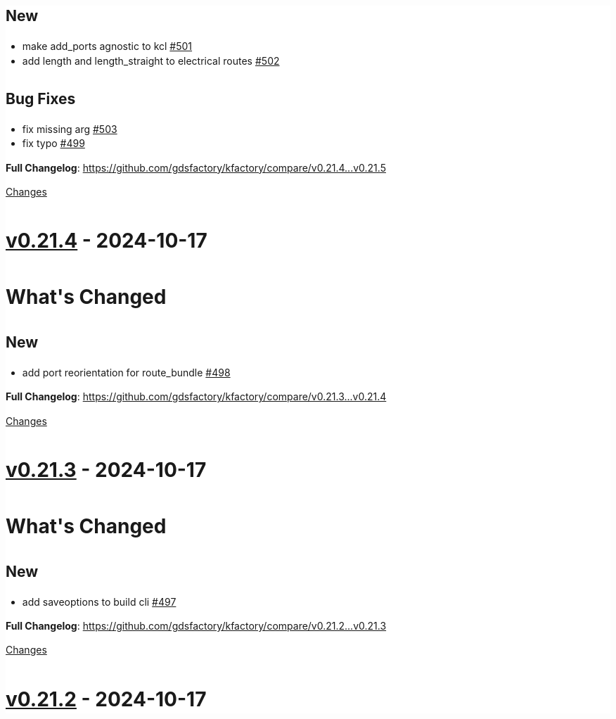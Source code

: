 ## New

- make add_ports agnostic to kcl [#501](https://github.com/gdsfactory/kfactory/pull/501)
- add length and length_straight to electrical routes [#502](https://github.com/gdsfactory/kfactory/pull/502)

## Bug Fixes

- fix missing arg [#503](https://github.com/gdsfactory/kfactory/pull/503)
- fix typo [#499](https://github.com/gdsfactory/kfactory/pull/499)

**Full Changelog**: https://github.com/gdsfactory/kfactory/compare/v0.21.4...v0.21.5


[Changes][v0.21.5]


<a id="v0.21.4"></a>
# [v0.21.4](https://github.com/gdsfactory/kfactory/releases/tag/v0.21.4) - 2024-10-17

# What's Changed

## New

- add port reorientation for route_bundle [#498](https://github.com/gdsfactory/kfactory/pull/498)

**Full Changelog**: https://github.com/gdsfactory/kfactory/compare/v0.21.3...v0.21.4


[Changes][v0.21.4]


<a id="v0.21.3"></a>
# [v0.21.3](https://github.com/gdsfactory/kfactory/releases/tag/v0.21.3) - 2024-10-17

# What's Changed

## New

- add saveoptions to build cli [#497](https://github.com/gdsfactory/kfactory/pull/497)

**Full Changelog**: https://github.com/gdsfactory/kfactory/compare/v0.21.2...v0.21.3


[Changes][v0.21.3]


<a id="v0.21.2"></a>
# [v0.21.2](https://github.com/gdsfactory/kfactory/releases/tag/v0.21.2) - 2024-10-17


[v1.1.0]: https://github.com/gdsfactory/kfactory/compare/v1.0.1...v1.1.0
[v1.0.1]: https://github.com/gdsfactory/kfactory/compare/v1.0.0...v1.0.1
[v1.0.0]: https://github.com/gdsfactory/kfactory/compare/v0.23.2...v1.0.0
[v0.23.2]: https://github.com/gdsfactory/kfactory/compare/v0.23.1...v0.23.2
[v0.23.1]: https://github.com/gdsfactory/kfactory/compare/v0.23.0...v0.23.1
[v0.23.0]: https://github.com/gdsfactory/kfactory/compare/v0.22.0...v0.23.0
[v0.22.0]: https://github.com/gdsfactory/kfactory/compare/v0.21.11...v0.22.0
[v0.21.11]: https://github.com/gdsfactory/kfactory/compare/v0.21.10...v0.21.11
[v0.21.10]: https://github.com/gdsfactory/kfactory/compare/v0.21.8...v0.21.10
[v0.21.8]: https://github.com/gdsfactory/kfactory/compare/v0.21.7...v0.21.8
[v0.21.7]: https://github.com/gdsfactory/kfactory/compare/v0.21.6...v0.21.7
[v0.21.6]: https://github.com/gdsfactory/kfactory/compare/v0.21.5...v0.21.6
[v0.21.5]: https://github.com/gdsfactory/kfactory/compare/v0.21.4...v0.21.5
[v0.21.4]: https://github.com/gdsfactory/kfactory/compare/v0.21.3...v0.21.4
[v0.21.3]: https://github.com/gdsfactory/kfactory/compare/v0.21.2...v0.21.3
[v0.21.2]: https://github.com/gdsfactory/kfactory/compare/v0.21.1...v0.21.2
[v0.21.1]: https://github.com/gdsfactory/kfactory/compare/v0.21.0...v0.21.1
[v0.21.0]: https://github.com/gdsfactory/kfactory/compare/v0.20.8...v0.21.0
[v0.20.8]: https://github.com/gdsfactory/kfactory/compare/v0.20.7...v0.20.8
[v0.20.7]: https://github.com/gdsfactory/kfactory/compare/v0.20.6...v0.20.7
[v0.20.6]: https://github.com/gdsfactory/kfactory/compare/v0.20.5...v0.20.6
[v0.20.5]: https://github.com/gdsfactory/kfactory/compare/v0.20.4...v0.20.5
[v0.20.4]: https://github.com/gdsfactory/kfactory/compare/v0.20.3...v0.20.4
[v0.20.3]: https://github.com/gdsfactory/kfactory/compare/v0.20.2...v0.20.3
[v0.20.2]: https://github.com/gdsfactory/kfactory/compare/v0.20.1...v0.20.2
[v0.20.1]: https://github.com/gdsfactory/kfactory/compare/v0.20.0...v0.20.1
[v0.20.0]: https://github.com/gdsfactory/kfactory/compare/v0.19.2...v0.20.0
[v0.19.2]: https://github.com/gdsfactory/kfactory/compare/v0.19.1...v0.19.2
[v0.19.1]: https://github.com/gdsfactory/kfactory/compare/v0.19.0...v0.19.1
[v0.19.0]: https://github.com/gdsfactory/kfactory/compare/v0.18.4...v0.19.0
[v0.18.4]: https://github.com/gdsfactory/kfactory/compare/v0.18.3...v0.18.4
[v0.18.3]: https://github.com/gdsfactory/kfactory/compare/v0.18.2...v0.18.3
[v0.18.2]: https://github.com/gdsfactory/kfactory/compare/v0.18.1...v0.18.2
[v0.18.1]: https://github.com/gdsfactory/kfactory/compare/v0.18.0...v0.18.1
[v0.18.0]: https://github.com/gdsfactory/kfactory/compare/v0.17.8...v0.18.0
[v0.17.8]: https://github.com/gdsfactory/kfactory/compare/v0.17.7...v0.17.8
[v0.17.7]: https://github.com/gdsfactory/kfactory/compare/v0.17.6...v0.17.7
[v0.17.6]: https://github.com/gdsfactory/kfactory/compare/v0.17.5...v0.17.6
[v0.17.5]: https://github.com/gdsfactory/kfactory/compare/v0.17.4...v0.17.5
[v0.17.4]: https://github.com/gdsfactory/kfactory/compare/v0.17.3...v0.17.4
[v0.17.3]: https://github.com/gdsfactory/kfactory/compare/v0.17.2...v0.17.3
[v0.17.2]: https://github.com/gdsfactory/kfactory/compare/v0.17.1...v0.17.2
[v0.17.1]: https://github.com/gdsfactory/kfactory/compare/v0.17.0...v0.17.1
[v0.17.0]: https://github.com/gdsfactory/kfactory/compare/v0.16.1...v0.17.0
[v0.16.1]: https://github.com/gdsfactory/kfactory/compare/v0.16.0...v0.16.1
[v0.16.0]: https://github.com/gdsfactory/kfactory/compare/v0.15.2...v0.16.0
[v0.15.2]: https://github.com/gdsfactory/kfactory/compare/v0.15.1...v0.15.2
[v0.15.1]: https://github.com/gdsfactory/kfactory/compare/v0.15.0...v0.15.1
[v0.15.0]: https://github.com/gdsfactory/kfactory/compare/v0.14.0...v0.15.0
[v0.14.0]: https://github.com/gdsfactory/kfactory/compare/v0.13.3...v0.14.0
[v0.13.3]: https://github.com/gdsfactory/kfactory/compare/v0.13.2...v0.13.3
[v0.13.2]: https://github.com/gdsfactory/kfactory/compare/v0.13.1...v0.13.2
[v0.13.1]: https://github.com/gdsfactory/kfactory/compare/v0.13.0...v0.13.1
[v0.13.0]: https://github.com/gdsfactory/kfactory/compare/v0.12.3...v0.13.0
[v0.12.3]: https://github.com/gdsfactory/kfactory/compare/v0.12.2...v0.12.3
[v0.12.2]: https://github.com/gdsfactory/kfactory/compare/v0.12.0...v0.12.2
[v0.12.0]: https://github.com/gdsfactory/kfactory/compare/v0.11.4...v0.12.0
[v0.11.4]: https://github.com/gdsfactory/kfactory/compare/v0.11.3...v0.11.4
[v0.11.3]: https://github.com/gdsfactory/kfactory/compare/v0.11.2...v0.11.3
[v0.11.2]: https://github.com/gdsfactory/kfactory/compare/v0.11.1...v0.11.2
[v0.11.1]: https://github.com/gdsfactory/kfactory/compare/v0.11.0...v0.11.1
[v0.11.0]: https://github.com/gdsfactory/kfactory/compare/v0.10.3...v0.11.0
[v0.10.3]: https://github.com/gdsfactory/kfactory/compare/v0.10.2...v0.10.3
[v0.10.2]: https://github.com/gdsfactory/kfactory/compare/v0.10.1...v0.10.2
[v0.10.1]: https://github.com/gdsfactory/kfactory/compare/v0.10.0...v0.10.1
[v0.10.0]: https://github.com/gdsfactory/kfactory/compare/v0.9.3...v0.10.0
[v0.9.3]: https://github.com/gdsfactory/kfactory/compare/v0.9.1...v0.9.3
[v0.9.1]: https://github.com/gdsfactory/kfactory/compare/v0.9.0...v0.9.1
[v0.9.0]: https://github.com/gdsfactory/kfactory/compare/v0.8.0...v0.9.0
[v0.8.0]: https://github.com/gdsfactory/kfactory/compare/v0.7.5...v0.8.0
[v0.7.5]: https://github.com/gdsfactory/kfactory/compare/v0.7.4...v0.7.5
[v0.7.4]: https://github.com/gdsfactory/kfactory/compare/v0.6.0...v0.7.4
[v0.6.0]: https://github.com/gdsfactory/kfactory/compare/v0.4.1...v0.6.0
[v0.4.1]: https://github.com/gdsfactory/kfactory/compare/v0.4.0...v0.4.1
[v0.4.0]: https://github.com/gdsfactory/kfactory/tree/v0.4.0